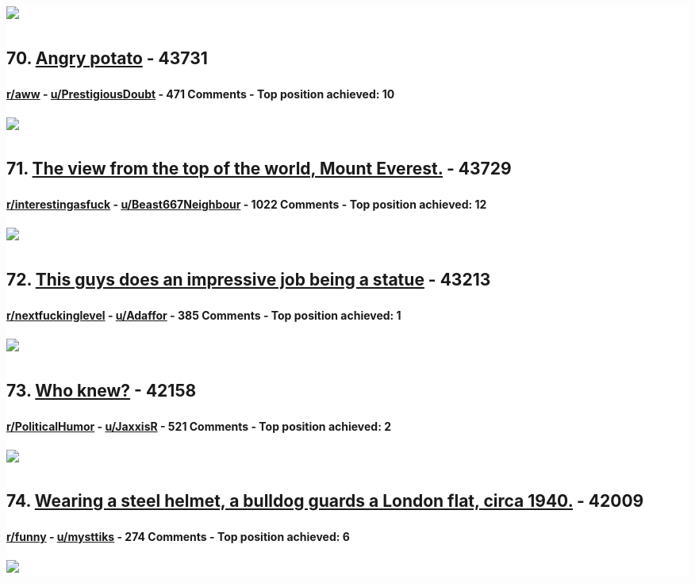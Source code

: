 <a href="https://www.ajc.com/politics/david-perdue-concedes-to-jon-ossoff-ending-georgia-senate-runoffs/JLHHQVA6FZC7TPT3VJVCH4GZWM/"><img src="https://b.thumbs.redditmedia.com/mMvuh_Q2Pr_5HvLsQhCtyYUlp4YjUvSj3docll22Gts.jpg"></img></a>

## 70. [Angry potato](http://reddit.com/r/aww/comments/ktc1o3/angry_potato/) - 43731
#### [r/aww](http://reddit.com/r/aww) - [u/PrestigiousDoubt](http://reddit.com/u/PrestigiousDoubt) - 471 Comments - Top position achieved: 10

<a href="https://v.redd.it/nga8riqhd6a61"><img src="https://b.thumbs.redditmedia.com/0jEPz_sqEGZ1zHFoBwS_TdcCi1vIEaMSC_97j_KLFbw.jpg"></img></a>

## 71. [The view from the top of the world, Mount Everest.](http://reddit.com/r/interestingasfuck/comments/kt95ja/the_view_from_the_top_of_the_world_mount_everest/) - 43729
#### [r/interestingasfuck](http://reddit.com/r/interestingasfuck) - [u/Beast667Neighbour](http://reddit.com/u/Beast667Neighbour) - 1022 Comments - Top position achieved: 12

<a href="https://i.redd.it/uwpak6m3p5a61.jpg"><img src="https://a.thumbs.redditmedia.com/_sG4XnzKKj_-0U1IgwbmqbSCJYHvOCzFlrv1mYqK2d0.jpg"></img></a>

## 72. [This guys does an impressive job being a statue](http://reddit.com/r/nextfuckinglevel/comments/ksz1q7/this_guys_does_an_impressive_job_being_a_statue/) - 43213
#### [r/nextfuckinglevel](http://reddit.com/r/nextfuckinglevel) - [u/Adaffor](http://reddit.com/u/Adaffor) - 385 Comments - Top position achieved: 1

<a href="https://v.redd.it/0gloass2t2a61"><img src="https://a.thumbs.redditmedia.com/F-zYGtKs3jalmJdo-0WuSZ1iQ1eCfYJDuTOTLaQVsY4.jpg"></img></a>

## 73. [Who knew?](http://reddit.com/r/PoliticalHumor/comments/kt1otl/who_knew/) - 42158
#### [r/PoliticalHumor](http://reddit.com/r/PoliticalHumor) - [u/JaxxisR](http://reddit.com/u/JaxxisR) - 521 Comments - Top position achieved: 2

<a href="https://i.redd.it/1bc99wjvs3a61.png"><img src="https://a.thumbs.redditmedia.com/Y5W069vWsAAZFvQHf_dkbF8l95IJbxShwcs-pyGjqY8.jpg"></img></a>

## 74. [Wearing a steel helmet, a bulldog guards a London flat, circa 1940.](http://reddit.com/r/funny/comments/kt1e68/wearing_a_steel_helmet_a_bulldog_guards_a_london/) - 42009
#### [r/funny](http://reddit.com/r/funny) - [u/mysttiks](http://reddit.com/u/mysttiks) - 274 Comments - Top position achieved: 6

<a href="https://i.redd.it/8ewyuqx8p3a61.jpg"><img src="https://b.thumbs.redditmedia.com/3DP071o4SLowhsDxhemAm6NOpi5V3YW665Qqh7XYnyU.jpg"></img></a>

